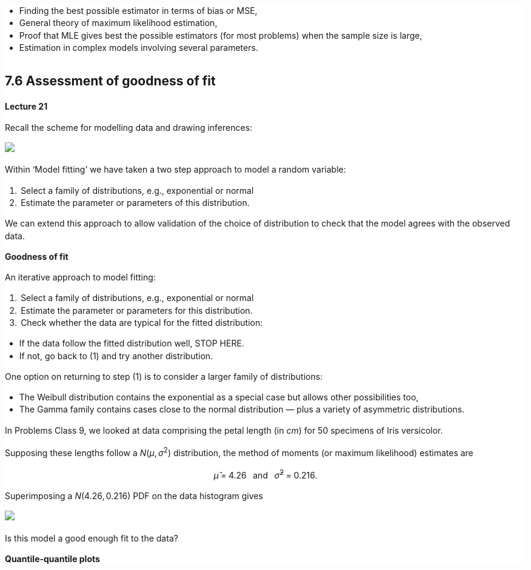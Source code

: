 - Finding the best possible estimator in terms of bias or MSE,
- General theory of maximum likelihood estimation,
- Proof that MLE gives best the possible estimators (for most problems) when the sample size is large,
- Estimation in complex models involving several parameters.

## 7.6 Assessment of goodness of fit

**Lecture 21**

Recall the scheme for modelling data and drawing inferences:

![](Images/lec18/lec18_fig1.png)

Within ‘Model fitting’ we have taken a two step approach to model a random variable:

1.  $\,$Select a family of distributions, e.g., exponential or normal
2.  $\,$Estimate the parameter or parameters of this distribution.

We can extend this approach to allow validation of the choice of distribution to check that the model agrees with the observed data.

**Goodness of fit**

An iterative approach to model fitting:

1.  $\,$Select a family of distributions, e.g., exponential or normal
2.  $\,$Estimate the parameter or parameters for this distribution.
3.  $\,$Check whether the data are typical for the fitted distribution:

- If the data follow the fitted distribution well, STOP HERE.
- If not, go back to (1) and try another distribution.

One option on returning to step (1) is to consider a larger family of distributions:

- The Weibull distribution contains the exponential as a special case but allows other possibilities too,
- The Gamma family contains cases close to the normal distribution — plus a variety of asymmetric distributions.

In Problems Class 9, we looked at data comprising the petal length (in $cm$) for 50 specimens of Iris versicolor.

Supposing these lengths follow a $N(\mu,\sigma^2)$ distribution, the method of moments (or maximum likelihood) estimates are

$$
 \hat{\mu} \; = \; 4.26 \;\;\; \mbox{and} \;\;\; \hat{\sigma}^2 \; = \; 0.216.
$$

Superimposing a $N(4.26,0.216)$ PDF on the data histogram gives

![](Images/lec21/lec21_fig2.png)

Is this model a good enough fit to the data?

**Quantile-quantile plots**
